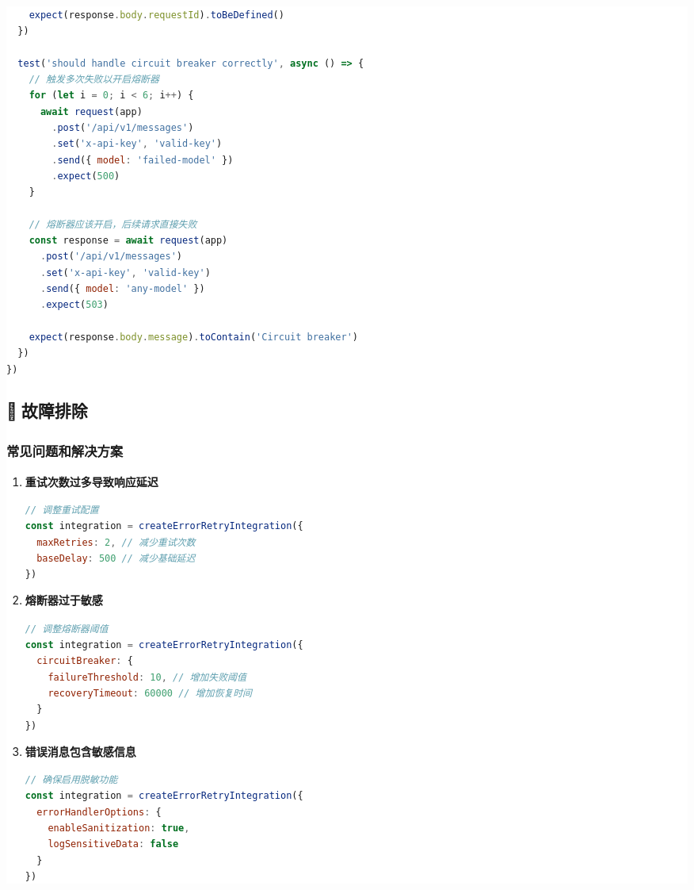 ```javascript
    expect(response.body.requestId).toBeDefined()
  })

  test('should handle circuit breaker correctly', async () => {
    // 触发多次失败以开启熔断器
    for (let i = 0; i < 6; i++) {
      await request(app)
        .post('/api/v1/messages')
        .set('x-api-key', 'valid-key')
        .send({ model: 'failed-model' })
        .expect(500)
    }

    // 熔断器应该开启，后续请求直接失败
    const response = await request(app)
      .post('/api/v1/messages')
      .set('x-api-key', 'valid-key')
      .send({ model: 'any-model' })
      .expect(503)

    expect(response.body.message).toContain('Circuit breaker')
  })
})
```

## 🚨 故障排除

### 常见问题和解决方案

1. **重试次数过多导致响应延迟**
   ```javascript
   // 调整重试配置
   const integration = createErrorRetryIntegration({
     maxRetries: 2, // 减少重试次数
     baseDelay: 500 // 减少基础延迟
   })
   ```

2. **熔断器过于敏感**
   ```javascript
   // 调整熔断器阈值
   const integration = createErrorRetryIntegration({
     circuitBreaker: {
       failureThreshold: 10, // 增加失败阈值
       recoveryTimeout: 60000 // 增加恢复时间
     }
   })
   ```

3. **错误消息包含敏感信息**
   ```javascript
   // 确保启用脱敏功能
   const integration = createErrorRetryIntegration({
     errorHandlerOptions: {
       enableSanitization: true,
       logSensitiveData: false
     }
   })
   ```
